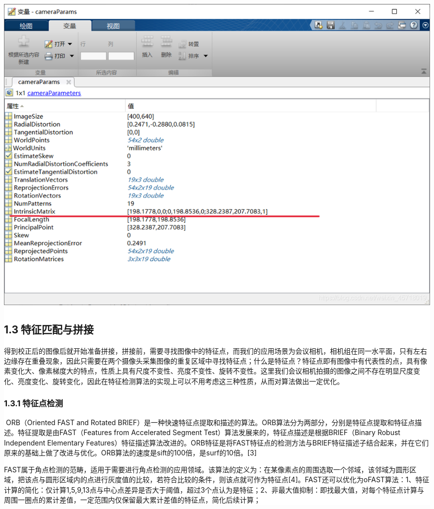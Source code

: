![在这里插入图片描述](./img/aad2895dfc7d9d4fbf9c037b644103d2.png)

## 	1.3 特征匹配与拼接

​	得到校正后的图像后就开始准备拼接，拼接前，需要寻找图像中的特征点，而我们的应用场景为会议相机，相机组在同一水平面，只有左右边缘存在重叠现象，因此只需要在两个摄像头采集图像的重复区域中寻找特征点；什么是特征点？特征点即有图像中有代表性的点，具有像素变化大、像素梯度大的特点，性质上具有尺度不变性、亮度不变性、旋转不变性。这里我们会议相机拍摄的图像之间不存在明显尺度变化、亮度变化、旋转变化，因此在特征检测算法的实现上可以不用考虑这三种性质，从而对算法做出一定优化。

### 	1.3.1 特征点检测

​	ORB（Oriented FAST and Rotated BRIEF）是一种快速特征点提取和描述的算法。ORB算法分为两部分，分别是特征点提取和特征点描述。特征提取是由FAST（Features from  Accelerated Segment Test）算法发展来的，特征点描述是根据BRIEF（Binary Robust Independent Elementary Features）特征描述算法改进的。ORB特征是将FAST特征点的检测方法与BRIEF特征描述子结合起来，并在它们原来的基础上做了改进与优化。ORB算法的速度是sift的100倍，是surf的10倍。[3]

​	FAST属于角点检测的范畴，适用于需要进行角点检测的应用领域。该算法的定义为：在某像素点的周围选取一个邻域，该邻域为圆形区域，把该点与圆形区域内的点进行灰度值的比较，若符合比较的条件，则该点就可作为特征点[4]。FAST还可以优化为oFAST算法：1、特征计算的简化：仅计算1,5,9,13点与中心点差异是否大于阈值，超过3个点认为是特征；2、非最大值抑制：即找最大值，对每个特征点计算与周围一圈点的累计差值，一定范围内仅保留最大累计差值的特征点，简化后续计算；
